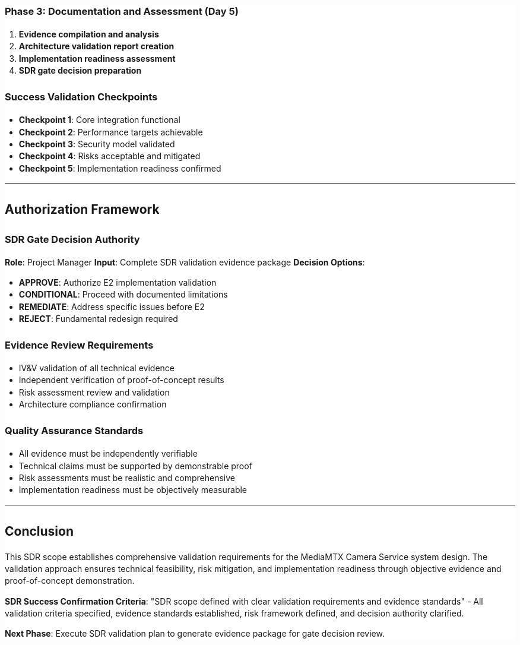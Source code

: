 ### Phase 3: Documentation and Assessment (Day 5)
1. **Evidence compilation and analysis**
2. **Architecture validation report creation**
3. **Implementation readiness assessment**
4. **SDR gate decision preparation**

### Success Validation Checkpoints
- **Checkpoint 1**: Core integration functional
- **Checkpoint 2**: Performance targets achievable
- **Checkpoint 3**: Security model validated
- **Checkpoint 4**: Risks acceptable and mitigated
- **Checkpoint 5**: Implementation readiness confirmed

---

## Authorization Framework

### SDR Gate Decision Authority
**Role**: Project Manager
**Input**: Complete SDR validation evidence package
**Decision Options**:
- **APPROVE**: Authorize E2 implementation validation
- **CONDITIONAL**: Proceed with documented limitations
- **REMEDIATE**: Address specific issues before E2
- **REJECT**: Fundamental redesign required

### Evidence Review Requirements
- IV&V validation of all technical evidence
- Independent verification of proof-of-concept results
- Risk assessment review and validation
- Architecture compliance confirmation

### Quality Assurance Standards
- All evidence must be independently verifiable
- Technical claims must be supported by demonstrable proof
- Risk assessments must be realistic and comprehensive
- Implementation readiness must be objectively measurable

---

## Conclusion

This SDR scope establishes comprehensive validation requirements for the MediaMTX Camera Service system design. The validation approach ensures technical feasibility, risk mitigation, and implementation readiness through objective evidence and proof-of-concept demonstration.

**SDR Success Confirmation Criteria**: "SDR scope defined with clear validation requirements and evidence standards" - All validation criteria specified, evidence standards established, risk framework defined, and decision authority clarified.

**Next Phase**: Execute SDR validation plan to generate evidence package for gate decision review.
